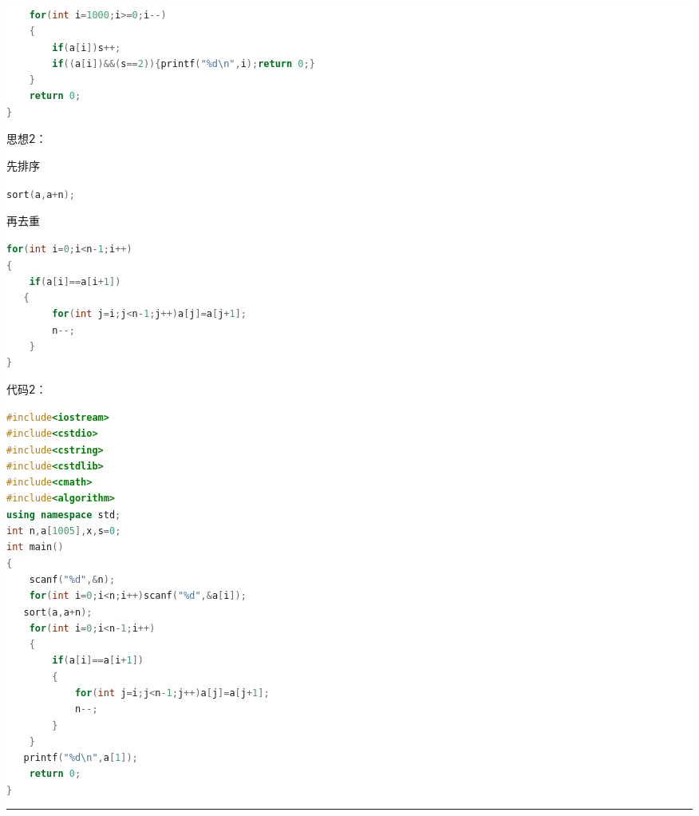 ```cpp
	for(int i=1000;i>=0;i--)
	{
		if(a[i])s++;
		if((a[i])&&(s==2)){printf("%d\n",i);return 0;}
	}
	return 0;
}
```
思想2：

先排序
```cpp
sort(a,a+n);
```


再去重
```cpp
for(int i=0;i<n-1;i++)
{
 	if(a[i]==a[i+1])
   {
		for(int j=i;j<n-1;j++)a[j]=a[j+1];
		n--;
	}
}
```
代码2：
```cpp
#include<iostream>
#include<cstdio>
#include<cstring>
#include<cstdlib>
#include<cmath>
#include<algorithm>
using namespace std;
int n,a[1005],x,s=0;
int main()
{
	scanf("%d",&n);
	for(int i=0;i<n;i++)scanf("%d",&a[i]);
   sort(a,a+n);
	for(int i=0;i<n-1;i++)
	{
 		if(a[i]==a[i+1])
		{
			for(int j=i;j<n-1;j++)a[j]=a[j+1];
			n--;
		}
	}
   printf("%d\n",a[1]);
	return 0;
}

```

---